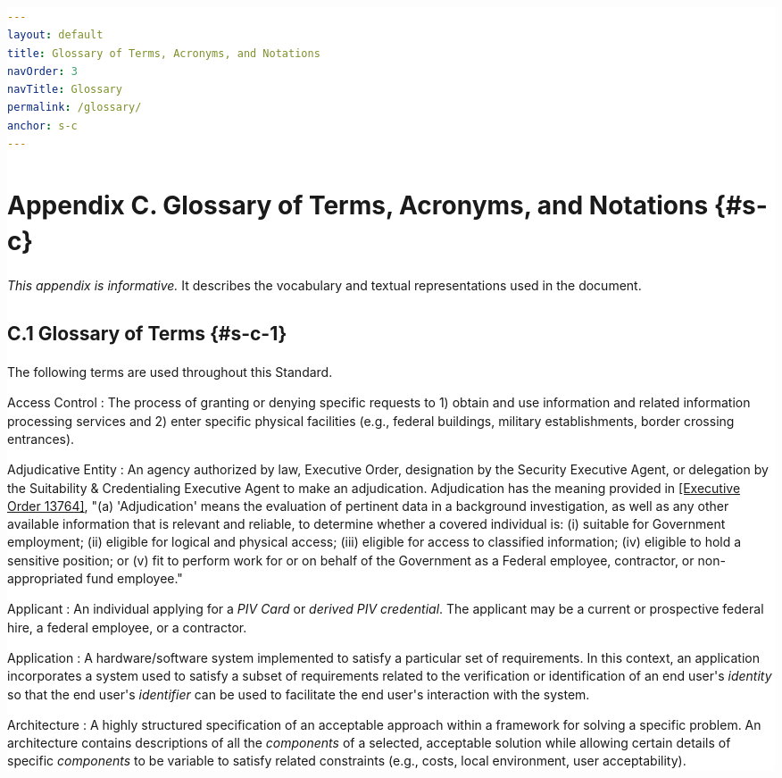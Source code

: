 ```yaml
---
layout: default
title: Glossary of Terms, Acronyms, and Notations
navOrder: 3
navTitle: Glossary
permalink: /glossary/
anchor: s-c
---
```


# Appendix C. Glossary of Terms, Acronyms, and Notations {#s-c}

_This appendix is informative._ It describes the vocabulary and textual representations used in the document.

## C.1 Glossary of Terms {#s-c-1}

The following terms are used throughout this Standard.

Access Control
: The process of granting or denying specific requests to 1) obtain and use information and
related information processing services and 2) enter specific physical facilities (e.g., federal buildings,
military establishments, border crossing entrances).

Adjudicative Entity
: An agency authorized by law, Executive Order, designation by the Security Executive Agent, or delegation by the Suitability & Credentialing Executive Agent to make an adjudication. Adjudication has the meaning provided in [[Executive Order 13764]](references.md#ref-EO-13764), "(a) 'Adjudication' means the evaluation of pertinent data in a background investigation, as well as any other available information that is relevant and reliable, to determine whether a covered individual is: (i) suitable for Government employment; (ii) eligible for logical and physical access; (iii) eligible for access to classified information; (iv) eligible to hold a sensitive position; or (v) fit to perform work for or on behalf of the Government as a Federal employee, contractor, or non-appropriated fund employee."

Applicant
: An individual applying for a _PIV Card_ or _derived PIV credential_. The applicant may be a current or
prospective federal hire, a federal employee, or a contractor.

Application
: A hardware/software system implemented to satisfy a particular set of requirements. In
this context, an application incorporates a system used to satisfy a subset of requirements related to the
verification or identification of an end user's _identity_ so that the end user's _identifier_ can be used to
facilitate the end user's interaction with the system.

Architecture
: A highly structured specification of an acceptable approach within a framework for
solving a specific problem. An architecture contains descriptions of all the _components_ of a selected,
acceptable solution while allowing certain details of specific _components_ to be variable to satisfy related
constraints (e.g., costs, local environment, user acceptability).
